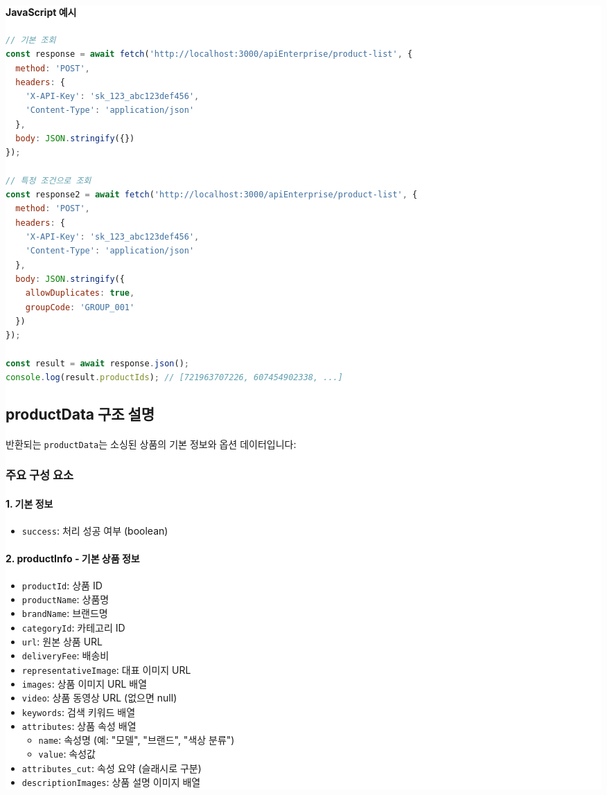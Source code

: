 #### JavaScript 예시
```javascript
// 기본 조회
const response = await fetch('http://localhost:3000/apiEnterprise/product-list', {
  method: 'POST',
  headers: {
    'X-API-Key': 'sk_123_abc123def456',
    'Content-Type': 'application/json'
  },
  body: JSON.stringify({})
});

// 특정 조건으로 조회
const response2 = await fetch('http://localhost:3000/apiEnterprise/product-list', {
  method: 'POST',
  headers: {
    'X-API-Key': 'sk_123_abc123def456',
    'Content-Type': 'application/json'
  },
  body: JSON.stringify({
    allowDuplicates: true,
    groupCode: 'GROUP_001'
  })
});

const result = await response.json();
console.log(result.productIds); // [721963707226, 607454902338, ...]
```

## productData 구조 설명

반환되는 `productData`는 소싱된 상품의 기본 정보와 옵션 데이터입니다:

### 주요 구성 요소

#### 1. **기본 정보**
- `success`: 처리 성공 여부 (boolean)

#### 2. **productInfo** - 기본 상품 정보
- `productId`: 상품 ID
- `productName`: 상품명
- `brandName`: 브랜드명
- `categoryId`: 카테고리 ID
- `url`: 원본 상품 URL
- `deliveryFee`: 배송비
- `representativeImage`: 대표 이미지 URL
- `images`: 상품 이미지 URL 배열
- `video`: 상품 동영상 URL (없으면 null)
- `keywords`: 검색 키워드 배열
- `attributes`: 상품 속성 배열
  - `name`: 속성명 (예: "모델", "브랜드", "색상 분류")
  - `value`: 속성값
- `attributes_cut`: 속성 요약 (슬래시로 구분)
- `descriptionImages`: 상품 설명 이미지 배열

